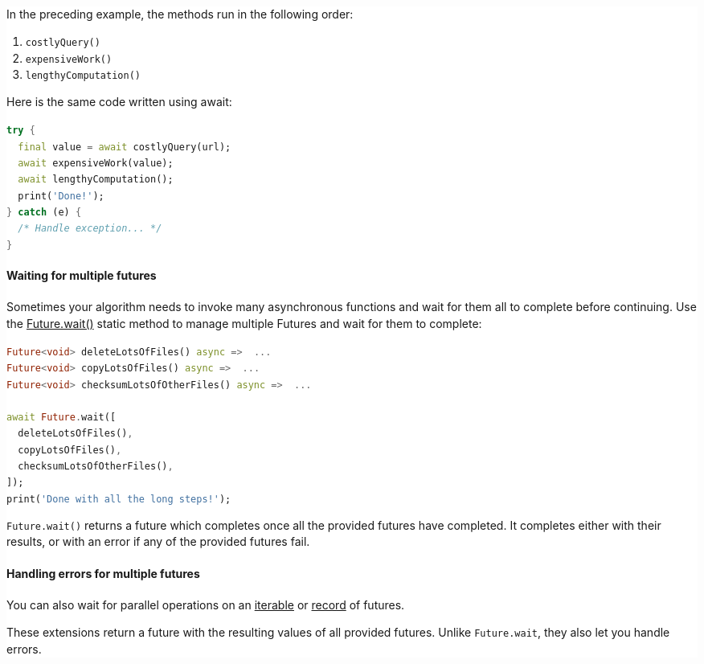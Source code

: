 In the preceding example, the methods run in the following order:

1.  `costlyQuery()`
2.  `expensiveWork()`
3.  `lengthyComputation()`

Here is the same code written using await:

<?code-excerpt "misc/lib/library_tour/async/future.dart (then-chain-as-await)"?>
```dart
try {
  final value = await costlyQuery(url);
  await expensiveWork(value);
  await lengthyComputation();
  print('Done!');
} catch (e) {
  /* Handle exception... */
}
```


#### Waiting for multiple futures

Sometimes your algorithm needs to invoke many asynchronous functions and
wait for them all to complete before continuing. Use the [Future.wait()][]
static method to manage multiple Futures and wait for them to complete:

<?code-excerpt "misc/lib/library_tour/async/future.dart (wait)" replace="/elideBody;/\/* ... *\//g"?>
```dart
Future<void> deleteLotsOfFiles() async =>  ...
Future<void> copyLotsOfFiles() async =>  ...
Future<void> checksumLotsOfOtherFiles() async =>  ...

await Future.wait([
  deleteLotsOfFiles(),
  copyLotsOfFiles(),
  checksumLotsOfOtherFiles(),
]);
print('Done with all the long steps!');
```

`Future.wait()` returns a future which completes once all the provided
futures have completed. It completes either with their results,
or with an error if any of the provided futures fail. 

#### Handling errors for multiple futures

You can also wait for parallel operations on an [iterable]({{site.dart-api}}/{{site.data.pkg-vers.SDK.channel}}/dart-async/FutureIterable/wait.html)
or [record]({{site.dart-api}}/{{site.data.pkg-vers.SDK.channel}}/dart-async/FutureRecord2/wait.html)
of futures.

These extensions return a future with the resulting values of all provided
futures. Unlike `Future.wait`, they also let you handle errors. 


[ArgumentError]: {{site.dart-api}}/{{site.data.pkg-vers.SDK.channel}}/dart-core/ArgumentError-class.html
[Assert]: /language/error-handling#assert
[Comparable]: {{site.dart-api}}/{{site.data.pkg-vers.SDK.channel}}/dart-core/Comparable-class.html
[Dart API]: {{site.dart-api}}/{{site.data.pkg-vers.SDK.channel}}
[DateTime]: {{site.dart-api}}/{{site.data.pkg-vers.SDK.channel}}/dart-core/DateTime-class.html
[Duration]: {{site.dart-api}}/{{site.data.pkg-vers.SDK.channel}}/dart-core/Duration-class.html
[Exception]: {{site.dart-api}}/{{site.data.pkg-vers.SDK.channel}}/dart-core/Exception-class.html
[Expando]: {{site.dart-api}}/{{site.data.pkg-vers.SDK.channel}}/dart-core/Expando-class.html
[Finalizable]: {{site.dart-api}}/{{site.data.pkg-vers.SDK.channel}}/dart-ffi/Finalizable-class.html
[Finalizer]: {{site.dart-api}}/{{site.data.pkg-vers.SDK.channel}}/dart-core/Finalizer-class.html
[Future.wait()]: {{site.dart-api}}/{{site.data.pkg-vers.SDK.channel}}/dart-async/Future/wait.html
[Future]: {{site.dart-api}}/{{site.data.pkg-vers.SDK.channel}}/dart-async/Future-class.html
[IndexedDB]: {{site.dart-api}}/{{site.data.pkg-vers.SDK.channel}}/dart-indexed_db/dart-indexed_db-library.html
[Iterable]: {{site.dart-api}}/{{site.data.pkg-vers.SDK.channel}}/dart-core/Iterable-class.html
[Iterator]: {{site.dart-api}}/{{site.data.pkg-vers.SDK.channel}}/dart-core/Iterator-class.html
[JSON]: https://www.json.org/
[List]: {{site.dart-api}}/{{site.data.pkg-vers.SDK.channel}}/dart-core/List-class.html
[Map]: {{site.dart-api}}/{{site.data.pkg-vers.SDK.channel}}/dart-core/Map-class.html
[Match]: {{site.dart-api}}/{{site.data.pkg-vers.SDK.channel}}/dart-core/Match-class.html
[NativeFinalizer]: {{site.dart-api}}/{{site.data.pkg-vers.SDK.channel}}/dart-ffi/NativeFinalizer-class.html
[NoSuchMethodError]: {{site.dart-api}}/{{site.data.pkg-vers.SDK.channel}}/dart-core/NoSuchMethodError-class.html
[Object]: {{site.dart-api}}/{{site.data.pkg-vers.SDK.channel}}/dart-core/Object-class.html
[`ParallelWaitError`]: {{site.dart-api}}/{{site.data.pkg-vers.SDK.channel}}/dart-async/ParallelWaitError-class.html
[Pattern]: {{site.dart-api}}/{{site.data.pkg-vers.SDK.channel}}/dart-core/Pattern-class.html
[Random]: {{site.dart-api}}/{{site.data.pkg-vers.SDK.channel}}/dart-math/Random-class.html
[RegExp]: {{site.dart-api}}/{{site.data.pkg-vers.SDK.channel}}/dart-core/RegExp-class.html
[Set]: {{site.dart-api}}/{{site.data.pkg-vers.SDK.channel}}/dart-core/Set-class.html
[Stream]: {{site.dart-api}}/{{site.data.pkg-vers.SDK.channel}}/dart-async/Stream-class.html
[StringBuffer]: {{site.dart-api}}/{{site.data.pkg-vers.SDK.channel}}/dart-core/StringBuffer-class.html
[String]: {{site.dart-api}}/{{site.data.pkg-vers.SDK.channel}}/dart-core/String-class.html
[Symbol]: {{site.dart-api}}/{{site.data.pkg-vers.SDK.channel}}/dart-core/Symbol-class.html
[UTF-8]: https://en.wikipedia.org/wiki/UTF-8
[Uri]: {{site.dart-api}}/{{site.data.pkg-vers.SDK.channel}}/dart-core/Uri-class.html
[WeakReference]: {{site.dart-api}}/{{site.data.pkg-vers.SDK.channel}}/dart-core/WeakReference-class.html
[`Random.secure()`]: {{site.dart-api}}/{{site.data.pkg-vers.SDK.channel}}/dart-math/Random/Random.secure.html
[dart:async]: {{site.dart-api}}/{{site.data.pkg-vers.SDK.channel}}/dart-async/dart-async-library.html
[dart:collection]: {{site.dart-api}}/{{site.data.pkg-vers.SDK.channel}}/dart-collection/dart-collection-library.html
[dart:convert]: {{site.dart-api}}/{{site.data.pkg-vers.SDK.channel}}/dart-convert/dart-convert-library.html
[dart:core]: {{site.dart-api}}/{{site.data.pkg-vers.SDK.channel}}/dart-core/dart-core-library.html
[dart:ffi]: /guides/libraries/c-interop
[dart:io documentation]: /libraries/dart-io
[dart:math]: {{site.dart-api}}/{{site.data.pkg-vers.SDK.channel}}/dart-math/dart-math-library.html
[dart:typed\_data]: {{site.dart-api}}/{{site.data.pkg-vers.SDK.channel}}/dart-typed_data/dart-typed_data-library.html
[docs.flutter]: {{site.flutter-api}}
[double]: {{site.dart-api}}/{{site.data.pkg-vers.SDK.channel}}/dart-core/double-class.html
[garbage-collected]: https://medium.com/flutter/flutter-dont-fear-the-garbage-collector-d69b3ff1ca30
[int]: {{site.dart-api}}/{{site.data.pkg-vers.SDK.channel}}/dart-core/int-class.html
[language tour]: /language
[num]: {{site.dart-api}}/{{site.data.pkg-vers.SDK.channel}}/dart-core/num-class.html
[toStringAsFixed()]: {{site.dart-api}}/{{site.data.pkg-vers.SDK.channel}}/dart-core/num/toStringAsFixed.html
[toStringAsPrecision()]: {{site.dart-api}}/{{site.data.pkg-vers.SDK.channel}}/dart-core/num/toStringAsPrecision.html
[weak reference]: https://en.wikipedia.org/wiki/Weak_reference
[web audio]: {{site.dart-api}}/{{site.data.pkg-vers.SDK.channel}}/dart-web_audio/dart-web_audio-library.html
[webdev libraries]: /web/libraries